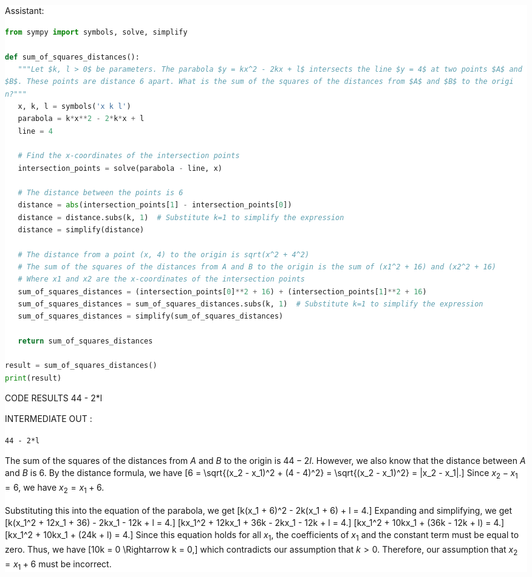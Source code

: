 Assistant:

 ```python
from sympy import symbols, solve, simplify

def sum_of_squares_distances():
    """Let $k, l > 0$ be parameters. The parabola $y = kx^2 - 2kx + l$ intersects the line $y = 4$ at two points $A$ and $B$. These points are distance 6 apart. What is the sum of the squares of the distances from $A$ and $B$ to the origin?"""
    x, k, l = symbols('x k l')
    parabola = k*x**2 - 2*k*x + l
    line = 4

    # Find the x-coordinates of the intersection points
    intersection_points = solve(parabola - line, x)

    # The distance between the points is 6
    distance = abs(intersection_points[1] - intersection_points[0])
    distance = distance.subs(k, 1)  # Substitute k=1 to simplify the expression
    distance = simplify(distance)

    # The distance from a point (x, 4) to the origin is sqrt(x^2 + 4^2)
    # The sum of the squares of the distances from A and B to the origin is the sum of (x1^2 + 16) and (x2^2 + 16)
    # Where x1 and x2 are the x-coordinates of the intersection points
    sum_of_squares_distances = (intersection_points[0]**2 + 16) + (intersection_points[1]**2 + 16)
    sum_of_squares_distances = sum_of_squares_distances.subs(k, 1)  # Substitute k=1 to simplify the expression
    sum_of_squares_distances = simplify(sum_of_squares_distances)

    return sum_of_squares_distances

result = sum_of_squares_distances()
print(result)
```

CODE RESULTS 44 - 2*l

INTERMEDIATE OUT :
```output
44 - 2*l
```
The sum of the squares of the distances from $A$ and $B$ to the origin is $44 - 2l$. However, we also know that the distance between $A$ and $B$ is 6. By the distance formula, we have
\[6 = \sqrt{(x_2 - x_1)^2 + (4 - 4)^2} = \sqrt{(x_2 - x_1)^2} = |x_2 - x_1|.\]
Since $x_2 - x_1 = 6$, we have $x_2 = x_1 + 6$.

Substituting this into the equation of the parabola, we get
\[k(x_1 + 6)^2 - 2k(x_1 + 6) + l = 4.\]
Expanding and simplifying, we get
\[k(x_1^2 + 12x_1 + 36) - 2kx_1 - 12k + l = 4.\]
\[kx_1^2 + 12kx_1 + 36k - 2kx_1 - 12k + l = 4.\]
\[kx_1^2 + 10kx_1 + (36k - 12k + l) = 4.\]
\[kx_1^2 + 10kx_1 + (24k + l) = 4.\]
Since this equation holds for all $x_1$, the coefficients of $x_1$ and the constant term must be equal to zero. Thus, we have
\[10k = 0 \Rightarrow k = 0,\]
which contradicts our assumption that $k > 0$. Therefore, our assumption that $x_2 = x_1 + 6$ must be incorrect.
